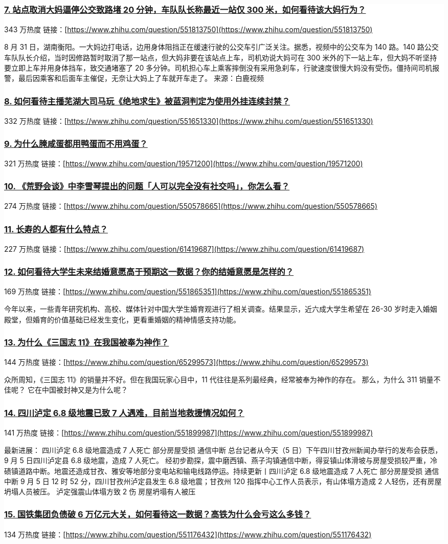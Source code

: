 ### [7. 站点取消大妈逼停公交致路堵 20 分钟，车队队长称最近一站仅 300 米，如何看待该大妈行为？](https://www.zhihu.com/question/551813750)
343 万热度 链接：[https://www.zhihu.com/question/551813750](https://www.zhihu.com/question/551813750)

8 月 31 日，湖南衡阳。一大妈边打电话，边用身体阻挡正在缓速行驶的公交车引广泛关注。据悉，视频中的公交车为 140 路。140 路公交车队队长介绍，当时因修路暂时取消了那一站点，但大妈非要在该站点上车，司机劝说大妈可在 300 米外的下一站上车，但大妈不听坚持要立即上车并用身体挡车，致交通堵塞了 20 多分钟。司机担心车上乘客摔倒没有采用急刹车，行驶速度很慢大妈没有受伤。僵持间司机报警，最后因乘客和后面车主催促，无奈让大妈上了车就开车走了。 来源：白鹿视频

### [8. 如何看待主播芜湖大司马玩《绝地求生》被蓝洞判定为使用外挂连续封禁？](https://www.zhihu.com/question/551651330)
332 万热度 链接：[https://www.zhihu.com/question/551651330](https://www.zhihu.com/question/551651330)



### [9. 为什么腌咸蛋都用鸭蛋而不用鸡蛋？](https://www.zhihu.com/question/19571200)
321 万热度 链接：[https://www.zhihu.com/question/19571200](https://www.zhihu.com/question/19571200)



### [10. 《荒野会谈》中李雪琴提出的问题「人可以完全没有社交吗」，你怎么看？](https://www.zhihu.com/question/550578665)
274 万热度 链接：[https://www.zhihu.com/question/550578665](https://www.zhihu.com/question/550578665)



### [11. 长寿的人都有什么特点？](https://www.zhihu.com/question/61419687)
227 万热度 链接：[https://www.zhihu.com/question/61419687](https://www.zhihu.com/question/61419687)



### [12. 如何看待大学生未来结婚意愿高于预期这一数据？你的结婚意愿是怎样的？](https://www.zhihu.com/question/551865351)
169 万热度 链接：[https://www.zhihu.com/question/551865351](https://www.zhihu.com/question/551865351)

今年以来，一些青年研究机构、高校、媒体针对中国大学生婚育观进行了相关调查。结果显示，近六成大学生希望在 26-30 岁时走入婚姻殿堂，但婚育的价值基础已经发生变化，更看重婚姻的精神情感支持功能。

### [13. 为什么《三国志 11》在我国被奉为神作？](https://www.zhihu.com/question/65299573)
144 万热度 链接：[https://www.zhihu.com/question/65299573](https://www.zhihu.com/question/65299573)

众所周知，《三国志 11》的销量并不好。但在我国玩家心目中，11 代往往是系列最经典，经常被奉为神作的存在。 那么，为什么 311 销量不佳呢？ 它在中国被封神又是为什么呢？

### [14. 四川泸定 6.8 级地震已致 7 人遇难，目前当地救援情况如何？](https://www.zhihu.com/question/551899987)
141 万热度 链接：[https://www.zhihu.com/question/551899987](https://www.zhihu.com/question/551899987)

最新进展： 四川泸定 6.8 级地震造成 7 人死亡 部分房屋受损 通信中断 总台记者从今天（5 日）下午四川甘孜州新闻办举行的发布会获悉，9 月 5 日四川泸定县 6.8 级地震，造成 7 人死亡。 经初步勘探，震中磨西镇、燕子沟镇通信中断，得妥镇山体滑坡与房屋受损较严重，冷碛镇道路中断。地震还造成甘孜、雅安等地部分变电站和输电线路停运。持续更新丨四川泸定 6.8 级地震造成 7 人死亡 部分房屋受损 通信中断 9 月 5 日 12 时 52 分，四川甘孜州泸定县发生 6.8 级地震；甘孜州 120 指挥中心工作人员表示，有山体塌方造成 2 人轻伤，还有房屋坍塌人员被压。 泸定强震山体塌方致 2 伤 房屋坍塌有人被压

### [15. 国铁集团负债破 6 万亿元大关，如何看待这一数据？高铁为什么会亏这么多钱？](https://www.zhihu.com/question/551176432)
134 万热度 链接：[https://www.zhihu.com/question/551176432](https://www.zhihu.com/question/551176432)

